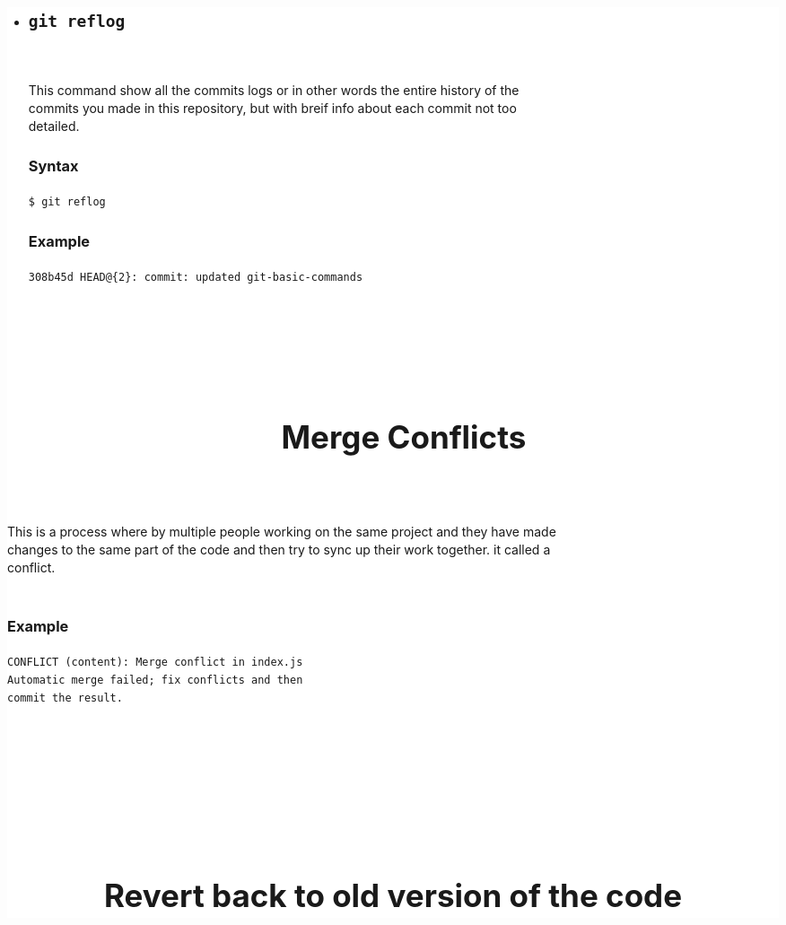 - ## `git reflog`

  <br>

  This command show all the commits logs or in other words the entire history of the<br> commits you made in this repository,
  but with breif info about each commit not too<br> detailed.

  ### Syntax

  ```bash
  $ git reflog
  ```

  ### Example

  ```
  308b45d HEAD@{2}: commit: updated git-basic-commands
  ```

  <br>
  <br>
  <br>
  <br>

<center>
<ul>
<h2 style="font-size: 35px">Merge Conflicts</h2>
</center>

<br>
<br>
This is a process where by multiple people working on the same project and they have made<br> changes to the same part of the code and then try to sync up their work together. it called a<br> conflict.
<br>
<br>

### Example

```
CONFLICT (content): Merge conflict in index.js
Automatic merge failed; fix conflicts and then
commit the result.
```

<br>
<br>
<br>
<br>
<br>
<br>
<center>
<h2 style="font-size: 35px">Revert back to old version of the code</h2>
</center>
